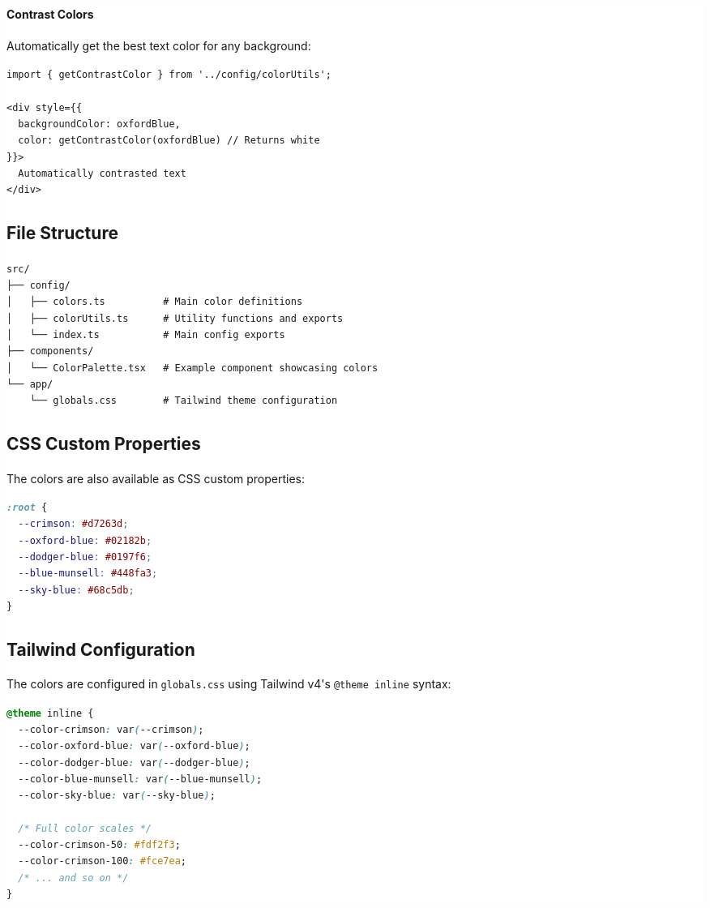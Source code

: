 #### Contrast Colors
Automatically get the best text color for any background:

```tsx
import { getContrastColor } from '../config/colorUtils';

<div style={{ 
  backgroundColor: oxfordBlue,
  color: getContrastColor(oxfordBlue) // Returns white
}}>
  Automatically contrasted text
</div>
```

## File Structure

```
src/
├── config/
│   ├── colors.ts          # Main color definitions
│   ├── colorUtils.ts      # Utility functions and exports
│   └── index.ts           # Main config exports
├── components/
│   └── ColorPalette.tsx   # Example component showcasing colors
└── app/
    └── globals.css        # Tailwind theme configuration
```

## CSS Custom Properties

The colors are also available as CSS custom properties:

```css
:root {
  --crimson: #d7263d;
  --oxford-blue: #02182b;
  --dodger-blue: #0197f6;
  --blue-munsell: #448fa3;
  --sky-blue: #68c5db;
}
```

## Tailwind Configuration

The colors are configured in `globals.css` using Tailwind v4's `@theme inline` syntax:

```css
@theme inline {
  --color-crimson: var(--crimson);
  --color-oxford-blue: var(--oxford-blue);
  --color-dodger-blue: var(--dodger-blue);
  --color-blue-munsell: var(--blue-munsell);
  --color-sky-blue: var(--sky-blue);
  
  /* Full color scales */
  --color-crimson-50: #fdf2f3;
  --color-crimson-100: #fce7ea;
  /* ... and so on */
}
```
